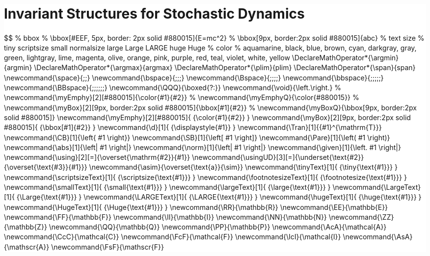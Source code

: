 # Invariant Structures for Stochastic Dynamics

$$
% bbox
% \bbox[#EEF, 5px, border: 2px solid #880015]{E=mc^2}
% \bbox[9px, border:2px solid #880015]{abc}
% text size
% tiny scriptsize small normalsize large Large LARGE huge Huge
% color
% aquamarine, black, blue, brown, cyan, darkgray, gray, green, lightgray, lime, magenta, olive, orange, pink, purple, red, teal, violet, white, yellow
\DeclareMathOperator*{\argmin}{argmin}
\DeclareMathOperator*{\argmax}{argmax}
\DeclareMathOperator*{\plim}{plim}
\DeclareMathOperator*{\span}{span}
\newcommand{\space}{\;\;}
\newcommand{\bspace}{\;\;\;}
\newcommand{\Bspace}{\;\;\;\;}
\newcommand{\bbspace}{\;\;\;\;\;}
\newcommand{\BBspace}{\;\;\;\;\;\;}
\newcommand{\QQQ}{\boxed{?\:}}
\newcommand{\void}{\left.\right.}
% \newcommand{\myEmphy}[2][#880015]{\color{#1}{#2}}
% \newcommand{\myEmphyQ}{\color{#880015}}
% \newcommand{\myBox}[2][9px, border:2px solid #880015]{\bbox[#1]{#2}}
% \newcommand{\myBoxQ}{\bbox[9px, border:2px solid #880015]}
\newcommand{\myEmphy}[2][#880015]{ {\color{#1}{#2}} }
\newcommand{\myBox}[2][9px, border:2px solid #880015]{ {\bbox[#1]{#2}} }
\newcommand{\d}[1]{ {\displaystyle{#1}} }
\newcommand{\Tran}[1]{{#1}^{\mathrm{T}}}
\newcommand{\CB}[1]{\left\{ #1 \right\}}
\newcommand{\SB}[1]{\left[ #1 \right]}
\newcommand{\Pare}[1]{\left( #1 \right)}
\newcommand{\abs}[1]{\left| #1 \right|}
\newcommand{\norm}[1]{\left\| #1 \right\|}
\newcommand{\given}[1]{\left. #1 \right|}
\newcommand{\using}[2][=]{\overset{\mathrm{#2}}{#1}}
\newcommand{\usingUD}[3][=]{\underset{\text{#2}}{\overset{\text{#3}}{#1}}}
\newcommand{\asim}{\overset{\text{a}}{\sim}}
\newcommand{\tinyText}[1]{ {\tiny{\text{#1}}} }
\newcommand{\scriptsizeText}[1]{ {\scriptsize{\text{#1}}} }
\newcommand{\footnotesizeText}[1]{ {\footnotesize{\text{#1}}} }
\newcommand{\smallText}[1]{ {\small{\text{#1}}} }
\newcommand{\largeText}[1]{ {\large{\text{#1}}} }
\newcommand{\LargeText}[1]{ {\Large{\text{#1}}} }
\newcommand{\LARGEText}[1]{ {\LARGE{\text{#1}}} }
\newcommand{\hugeText}[1]{ {\huge{\text{#1}}} }
\newcommand{\HugeText}[1]{ {\Huge{\text{#1}}} }
\newcommand{\RR}{\mathbb{R}}
\newcommand{\EE}{\mathbb{E}}
\newcommand{\FF}{\mathbb{F}}
\newcommand{\II}{\mathbb{I}}
\newcommand{\NN}{\mathbb{N}}
\newcommand{\ZZ}{\mathbb{Z}}
\newcommand{\QQ}{\mathbb{Q}}
\newcommand{\PP}{\mathbb{P}}
\newcommand{\AcA}{\mathcal{A}}
\newcommand{\CcC}{\mathcal{C}}
\newcommand{\FcF}{\mathcal{F}}
\newcommand{\IcI}{\mathcal{I}}
\newcommand{\AsA}{\mathscr{A}}
\newcommand{\FsF}{\mathscr{F}}